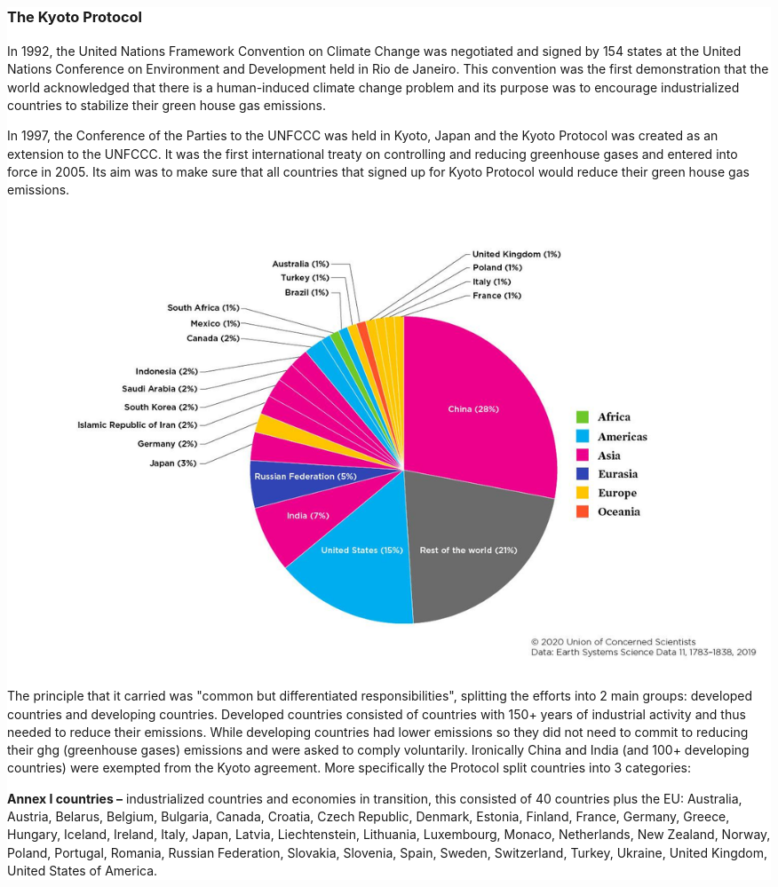 ### The Kyoto Protocol

In 1992, the United Nations Framework Convention on Climate Change was negotiated and signed by 154 states at the United Nations Conference on Environment and Development held in Rio de Janeiro. This convention was the first demonstration that the world acknowledged that there is a human-induced climate change problem and its purpose was to encourage industrialized countries to stabilize their green house gas emissions.

In 1997, the Conference of the Parties to the UNFCCC was held in Kyoto, Japan and the Kyoto Protocol was created as an extension to the UNFCCC. It was the first international treaty on controlling and reducing greenhouse gases and entered into force in 2005. Its aim was to make sure that all countries that signed up for Kyoto Protocol would reduce their green house gas emissions.

![World Emissions By Country](thoughts/cc/co2-emissions-per-country.jpg)

The principle that it carried was "common but differentiated responsibilities", splitting the efforts into 2 main groups: developed countries and developing countries. Developed countries consisted of countries with 150+ years of industrial activity and thus needed to reduce their emissions. While developing countries had lower emissions so they did not need to commit to reducing their ghg (greenhouse gases) emissions and were asked to comply voluntarily. Ironically China and India (and 100+ developing countries) were exempted from the Kyoto agreement. More specifically the Protocol split countries into 3 categories:

**Annex I countries –** industrialized countries and economies in transition, this consisted of 40 countries plus the EU: Australia, Austria, Belarus, Belgium, Bulgaria, Canada, Croatia, Czech Republic, Denmark, Estonia, Finland, France, Germany, Greece, Hungary, Iceland, Ireland, Italy, Japan, Latvia, Liechtenstein, Lithuania, Luxembourg, Monaco, Netherlands, New Zealand, Norway, Poland, Portugal, Romania, Russian Federation, Slovakia, Slovenia, Spain, Sweden, Switzerland, Turkey, Ukraine, United Kingdom, United States of America.
